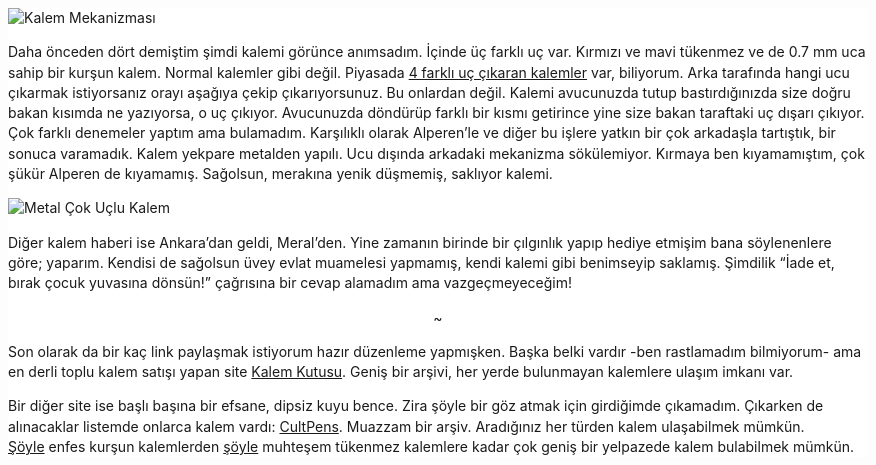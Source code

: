 <img loading="lazy" class="aligncenter size-full wp-image-1660" src="https://i0.wp.com/www.murateray.com/wp-content/uploads/2012/09/33_metal.jpg?resize=740%2C555" alt="Kalem Mekanizması" width="740" height="555" data-recalc-dims="1" /> 

Daha önceden dört demiştim şimdi kalemi görünce anımsadım. İçinde üç farklı uç var. Kırmızı ve mavi tükenmez ve de 0.7 mm uca sahip bir kurşun kalem. Normal kalemler gibi değil. Piyasada <a href="http://www.officeworks.com.au/ims_docs/4A/4A11ED86DF280671E1008000AC193D36.JPG" target="_blank">4 farklı uç çıkaran kalemler</a> var, biliyorum. Arka tarafında hangi ucu çıkarmak istiyorsanız orayı aşağıya çekip çıkarıyorsunuz. Bu onlardan değil. Kalemi avucunuzda tutup bastırdığınızda size doğru bakan kısımda ne yazıyorsa, o uç çıkıyor. Avucunuzda döndürüp farklı bir kısmı getirince yine size bakan taraftaki uç dışarı çıkıyor. Çok farklı denemeler yaptım ama bulamadım. Karşılıklı olarak Alperen&#8217;le ve diğer bu işlere yatkın bir çok arkadaşla tartıştık, bir sonuca varamadık. Kalem yekpare metalden yapılı. Ucu dışında arkadaki mekanizma sökülemiyor. Kırmaya ben kıyamamıştım, çok şükür Alperen de kıyamamış. Sağolsun, merakına yenik düşmemiş, saklıyor kalemi.

<img loading="lazy" class="aligncenter size-full wp-image-1661" src="https://i2.wp.com/www.murateray.com/wp-content/uploads/2012/09/34_metal2.jpg?resize=525%2C700" alt="Metal Çok Uçlu Kalem" width="525" height="700" data-recalc-dims="1" /> 

Diğer kalem haberi ise Ankara&#8217;dan geldi, Meral&#8217;den. Yine zamanın birinde bir çılgınlık yapıp hediye etmişim bana söylenenlere göre; yaparım. Kendisi de sağolsun üvey evlat muamelesi yapmamış, kendi kalemi gibi benimseyip saklamış. Şimdilik &#8220;İade et, bırak çocuk yuvasına dönsün!&#8221; çağrısına bir cevap alamadım ama vazgeçmeyeceğim!

<p style="text-align: center;">
  ~
</p>

Son olarak da bir kaç link paylaşmak istiyorum hazır düzenleme yapmışken. Başka belki vardır -ben rastlamadım bilmiyorum- ama en derli toplu kalem satışı yapan site <a href="http://www.kalemkutusu.com" target="_blank">Kalem Kutusu</a>. Geniş bir arşivi, her yerde bulunmayan kalemlere ulaşım imkanı var.

Bir diğer site ise başlı başına bir efsane, dipsiz kuyu bence. Zira şöyle bir göz atmak için girdiğimde çıkamadım. Çıkarken de alınacaklar listemde onlarca kalem vardı: <a href="http://cultpens.com" target="_blank">CultPens</a>. Muazzam bir arşiv. Aradığınız her türden kalem ulaşabilmek mümkün. <a href="http://www.cultpens.com/acatalog/Worther-Spiral-Mechanical-Pencil.html#a16352" target="_blank">Şöyle</a> enfes kurşun kalemlerden <a href="http://www.cultpens.com/acatalog/USUS-io-Pens.html#a12135" target="_blank">şöyle</a> muhteşem tükenmez kalemlere kadar çok geniş bir yelpazede kalem bulabilmek mümkün.